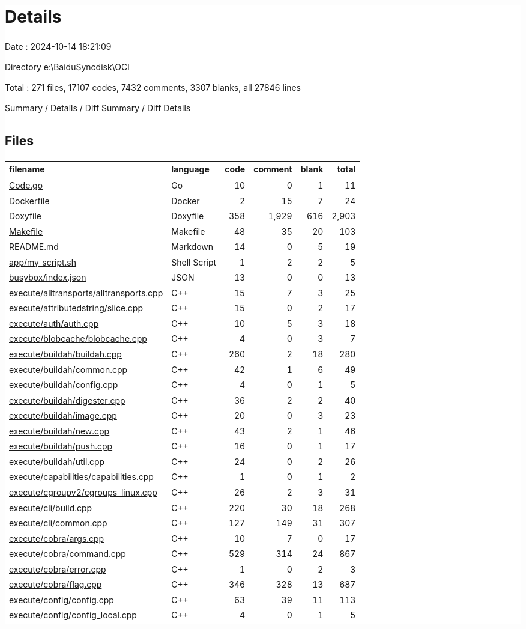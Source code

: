 # Details

Date : 2024-10-14 18:21:09

Directory e:\\BaiduSyncdisk\\OCI

Total : 271 files,  17107 codes, 7432 comments, 3307 blanks, all 27846 lines

[Summary](results.md) / Details / [Diff Summary](diff.md) / [Diff Details](diff-details.md)

## Files
| filename | language | code | comment | blank | total |
| :--- | :--- | ---: | ---: | ---: | ---: |
| [Code.go](/Code.go) | Go | 10 | 0 | 1 | 11 |
| [Dockerfile](/Dockerfile) | Docker | 2 | 15 | 7 | 24 |
| [Doxyfile](/Doxyfile) | Doxyfile | 358 | 1,929 | 616 | 2,903 |
| [Makefile](/Makefile) | Makefile | 48 | 35 | 20 | 103 |
| [README.md](/README.md) | Markdown | 14 | 0 | 5 | 19 |
| [app/my_script.sh](/app/my_script.sh) | Shell Script | 1 | 2 | 2 | 5 |
| [busybox/index.json](/busybox/index.json) | JSON | 13 | 0 | 0 | 13 |
| [execute/alltransports/alltransports.cpp](/execute/alltransports/alltransports.cpp) | C++ | 15 | 7 | 3 | 25 |
| [execute/attributedstring/slice.cpp](/execute/attributedstring/slice.cpp) | C++ | 15 | 0 | 2 | 17 |
| [execute/auth/auth.cpp](/execute/auth/auth.cpp) | C++ | 10 | 5 | 3 | 18 |
| [execute/blobcache/blobcache.cpp](/execute/blobcache/blobcache.cpp) | C++ | 4 | 0 | 3 | 7 |
| [execute/buildah/buildah.cpp](/execute/buildah/buildah.cpp) | C++ | 260 | 2 | 18 | 280 |
| [execute/buildah/common.cpp](/execute/buildah/common.cpp) | C++ | 42 | 1 | 6 | 49 |
| [execute/buildah/config.cpp](/execute/buildah/config.cpp) | C++ | 4 | 0 | 1 | 5 |
| [execute/buildah/digester.cpp](/execute/buildah/digester.cpp) | C++ | 36 | 2 | 2 | 40 |
| [execute/buildah/image.cpp](/execute/buildah/image.cpp) | C++ | 20 | 0 | 3 | 23 |
| [execute/buildah/new.cpp](/execute/buildah/new.cpp) | C++ | 43 | 2 | 1 | 46 |
| [execute/buildah/push.cpp](/execute/buildah/push.cpp) | C++ | 16 | 0 | 1 | 17 |
| [execute/buildah/util.cpp](/execute/buildah/util.cpp) | C++ | 24 | 0 | 2 | 26 |
| [execute/capabilities/capabilities.cpp](/execute/capabilities/capabilities.cpp) | C++ | 1 | 0 | 1 | 2 |
| [execute/cgroupv2/cgroups_linux.cpp](/execute/cgroupv2/cgroups_linux.cpp) | C++ | 26 | 2 | 3 | 31 |
| [execute/cli/build.cpp](/execute/cli/build.cpp) | C++ | 220 | 30 | 18 | 268 |
| [execute/cli/common.cpp](/execute/cli/common.cpp) | C++ | 127 | 149 | 31 | 307 |
| [execute/cobra/args.cpp](/execute/cobra/args.cpp) | C++ | 10 | 7 | 0 | 17 |
| [execute/cobra/command.cpp](/execute/cobra/command.cpp) | C++ | 529 | 314 | 24 | 867 |
| [execute/cobra/error.cpp](/execute/cobra/error.cpp) | C++ | 1 | 0 | 2 | 3 |
| [execute/cobra/flag.cpp](/execute/cobra/flag.cpp) | C++ | 346 | 328 | 13 | 687 |
| [execute/config/config.cpp](/execute/config/config.cpp) | C++ | 63 | 39 | 11 | 113 |
| [execute/config/config_local.cpp](/execute/config/config_local.cpp) | C++ | 4 | 0 | 1 | 5 |
